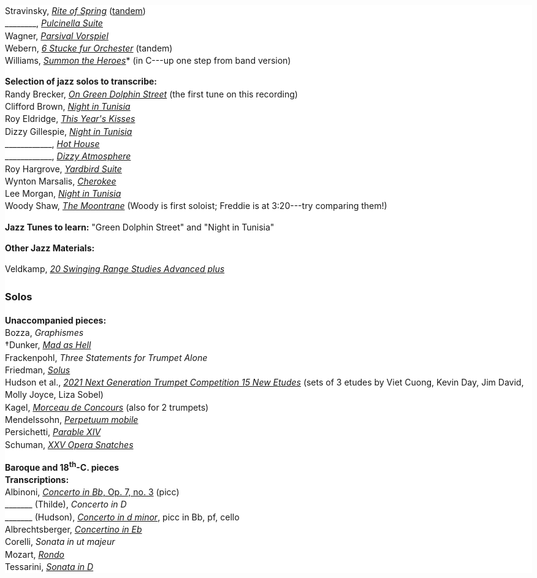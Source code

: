Stravinsky, [*Rite of Spring*](https://www.dropbox.com/s/6fcw0tog48fysn7/Stravinsky%20Rite%20of%20Spring.pdf?dl=0) ([tandem](https://www.dropbox.com/s/h8s4mblgsrtjxuf/Stravinsky%2C%20The%20Rite%20of%20Spring%201913%20excerpts%20tandem%20HME.pdf?dl=0))  
\_\_\_\_\_\_\_\_, [*Pulcinella Suite*](https://www.dropbox.com/s/jytlh185krssxuq/Stravinsky%2C%20Pulcinella%20Suite%20HME.pdf?dl=0)  
Wagner, [*Parsival Vorspiel*](https://www.dropbox.com/s/ujn1i4941xlmo7o/Sachs%2C%20The%20Orchestral%20Trumpet%20%28searchable%20text%29.pdf?dl=0)  
Webern, [*6 Stucke fur Orchester*](https://www.dropbox.com/s/1520j7kqms0zjwf/Webern%2C%206%20Stucke%20fur%20Orchester%20excerpts%20tandem%20HME.pdf?dl=0) (tandem)  
Williams, [*Summon the Heroes*](https://www.dropbox.com/s/ujn1i4941xlmo7o/Sachs%2C%20The%20Orchestral%20Trumpet%20%28searchable%20text%29.pdf?dl=0)* (in C---up one step from band version)  
  
**Selection of jazz solos to transcribe:**  
Randy Brecker, [*On Green Dolphin Street*](https://youtu.be/iSWRGleZ5Es) (the first tune on this recording)  
Clifford Brown, [*Night in Tunisia*](https://youtu.be/Lo9_seD78II?t=184)  
Roy Eldridge, [*This Year's Kisses*](https://youtu.be/E_3TEDM9njo?t=288)  
Dizzy Gillespie, [*Night in Tunisia*](https://youtu.be/gfLVVHxk4IM?t=278)  
\_\_\_\_\_\_\_\_\_\_\_\_, [*Hot House*](https://youtu.be/tJYO6_t4d08?t=124)  
\_\_\_\_\_\_\_\_\_\_\_\_, [*Dizzy Atmosphere*](https://youtu.be/RifJUtGH8ak?t=66)  
Roy Hargrove, [*Yardbird Suite*](https://youtu.be/g-baE6aDgoE)  
Wynton Marsalis, [*Cherokee*](https://youtu.be/EnY-vPk3yH4)  
Lee Morgan, [*Night in Tunisia*](https://youtu.be/Lo9_seD78II?t=184)  
Woody Shaw, [*The Moontrane*](https://youtu.be/QNLLFmGL6y0) (Woody is first soloist; Freddie is at 3:20---try comparing them!)  
  
**Jazz Tunes to learn:** "Green Dolphin Street" and "Night in Tunisia"  
  
**Other Jazz Materials:**  
  
Veldkamp, [*20 Swinging Range Studies Advanced plus*](https://www.dropbox.com/s/8qv8n9kah46ih4y/Veldkamp%2C%2020-Swinging-Range-Studies-Advanced-Plus.pdf?dl=0)  
  
### Solos  
**Unaccompanied pieces:**  
Bozza, *Graphismes*  
†Dunker, [*Mad as Hell*](https://www.dropbox.com/s/v9cmzog3kl6pcm3/Dunker%2C%20Mad-As-Hell%20tpt%20unaccompanied.pdf?dl=0)  
Frackenpohl, *Three Statements for Trumpet Alone*  
Friedman, [*Solus*](https://www.dropbox.com/s/1qdpqspxk28b8ht/Friedman%20Solus.pdf?dl=0)  
Hudson et al., [*2021 Next Generation Trumpet Competition 15 New Etudes*](https://www.dropbox.com/s/77tim09do96ysqe/Hudson%2C%20David%20and%20others%2C%20NGTC%202021%20%2015%20New%20Etudes%20for%20Trumpet.pdf?dl=0) (sets of 3 etudes by Viet Cuong, Kevin Day, Jim David, Molly Joyce, Liza Sobel)  
Kagel, [*Morceau de Concours*](https://www.dropbox.com/s/1yew4hpy0oidha6/Kagel%2C%20Morceau%20de%20Concours%20for%201%20or%202%20Ctpts.pdf?dl=0) (also for 2 trumpets)  
Mendelssohn, [*Perpetuum mobile*](https://www.dropbox.com/s/4pavgg9vd8dfcpp/Mendelssohn_PerpetuumMobile.pdf?dl=0)  
Persichetti, [*Parable XIV*](https://www.dropbox.com/s/oz1zzxyk3mqxlbm/Persichetti%20parable%20XIV%20unaccompanied%20C%20tpt.pdf?dl=0)  
Schuman, [*XXV Opera Snatches*](https://www.dropbox.com/s/8ef5xhcz1gahrph/Schuman%2C%20XXV%20opera%20snatches%20%28unaccompanied%29%20tpt.pdf?dl=0)  
  
**Baroque and 18<sup>th</sup>-C. pieces**  
**Transcriptions:**  
Albinoni, [*Concerto in Bb*, Op. 7, no. 3](https://www.dropbox.com/s/uco0rfjt2y71sxk/Albinoni%20Concerto%20Bb%20Op.%207%20no.%203%20solo.pdf?dl=0) (picc)  
\_\_\_\_\_\_\_ (Thilde), *Concerto in D*  
\_\_\_\_\_\_\_ (Hudson), [*Concerto in d minor*](https://www.dropbox.com/s/vcdj9fvt19pze25/albinoni%2C%20arr.%20hudson%2C%20adagio%20tpt%20pf%20cello.pdf?dl=0), picc in Bb, pf, cello  
Albrechtsberger, [*Concertino in Eb*](https://www.dropbox.com/s/31618frjqdjvivd/Albrechtsberger%2C%20Concertino%20in%20Eb%20tpt%2Cpf.pdf?dl=0)  
Corelli, *Sonata in ut majeur*  
Mozart, [*Rondo*](https://www.dropbox.com/s/yv9u71u9fv8mpu2/Mozart%2C%20Rondo%20C%20Bb%20pf.pdf?dl=0)  
Tessarini, [*Sonata in D*](https://www.dropbox.com/s/1ulm3oqdxdfcd9l/high%20trumpet%20all%20of%20it.pdf?dl=0)  